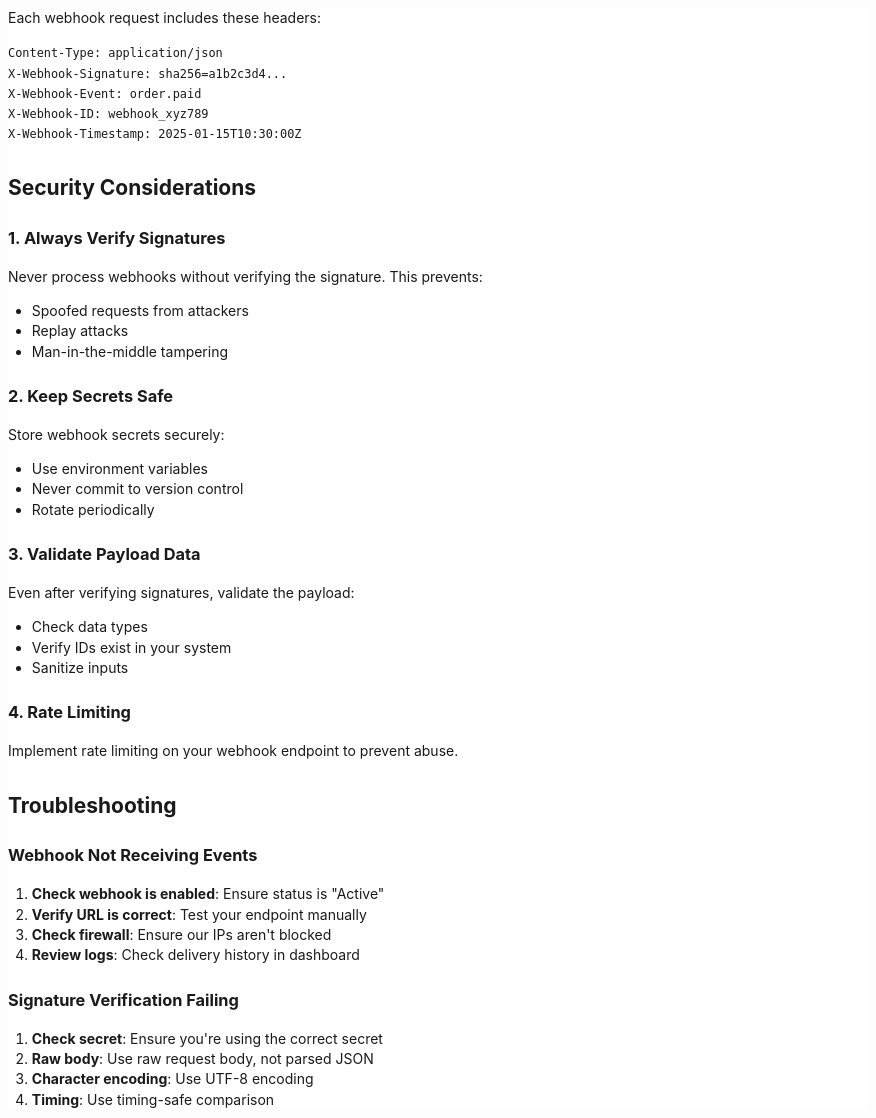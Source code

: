 Each webhook request includes these headers:

```
Content-Type: application/json
X-Webhook-Signature: sha256=a1b2c3d4...
X-Webhook-Event: order.paid
X-Webhook-ID: webhook_xyz789
X-Webhook-Timestamp: 2025-01-15T10:30:00Z
```

## Security Considerations

### 1. Always Verify Signatures

Never process webhooks without verifying the signature. This prevents:
- Spoofed requests from attackers
- Replay attacks
- Man-in-the-middle tampering

### 2. Keep Secrets Safe

Store webhook secrets securely:
- Use environment variables
- Never commit to version control
- Rotate periodically

### 3. Validate Payload Data

Even after verifying signatures, validate the payload:
- Check data types
- Verify IDs exist in your system
- Sanitize inputs

### 4. Rate Limiting

Implement rate limiting on your webhook endpoint to prevent abuse.

## Troubleshooting

### Webhook Not Receiving Events

1. **Check webhook is enabled**: Ensure status is "Active"
2. **Verify URL is correct**: Test your endpoint manually
3. **Check firewall**: Ensure our IPs aren't blocked
4. **Review logs**: Check delivery history in dashboard

### Signature Verification Failing

1. **Check secret**: Ensure you're using the correct secret
2. **Raw body**: Use raw request body, not parsed JSON
3. **Character encoding**: Use UTF-8 encoding
4. **Timing**: Use timing-safe comparison
